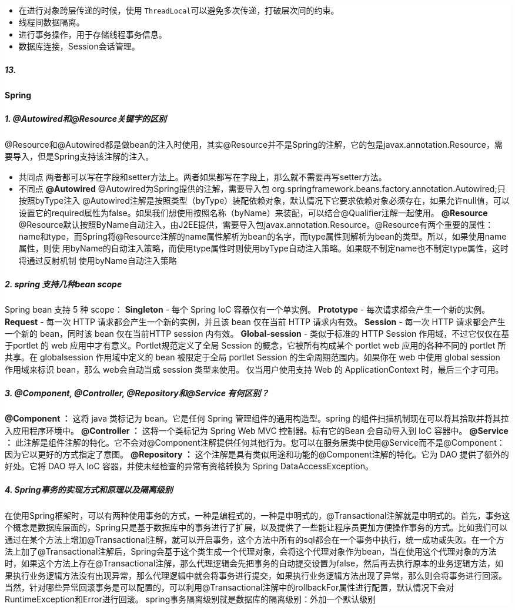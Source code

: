 - 在进行对象跨层传递的时候，使用 `ThreadLocal`可以避免多次传递，打破层次间的约束。
- 线程间数据隔离。
- 进行事务操作，用于存储线程事务信息。
- 数据库连接，Session会话管理。

##### 13.

#### Spring

##### 1. @Autowired和@Resource关键字的区别

@Resource和@Autowired都是做bean的注入时使用，其实@Resource并不是Spring的注解，它的包是javax.annotation.Resource，需要导入，但是Spring支持该注解的注入。

- 共同点
  两者都可以写在字段和setter方法上。两者如果都写在字段上，那么就不需要再写setter方法。
- 不同点
  **@Autowired**
  @Autowired为Spring提供的注解，需要导入包
  org.springframework.beans.factory.annotation.Autowired;只按照byType注入
  @Autowired注解是按照类型（byType）装配依赖对象，默认情况下它要求依赖对象必须存在，如果允许null值，可以设置它的required属性为false。如果我们想使用按照名称（byName）来装配，可以结合@Qualiﬁer注解一起使用。
  **@Resource**
  @Resource默认按照ByName自动注入，由J2EE提供，需要导入包javax.annotation.Resource。@Resource有两个重要的属性：name和type，而Spring将@Resource注解的name属性解析为bean的名字，而type属性则解析为bean的类型。所以，如果使用name属性，则使 用byName的自动注入策略，而使用type属性时则使用byType自动注入策略。如果既不制定name也不制定type属性，这时将通过反射机制 使用byName自动注入策略

##### 2. spring 支持几种bean scope

Spring bean 支持 5 种 scope：
**Singleton** - 每个 Spring IoC 容器仅有一个单实例。
**Prototype** - 每次请求都会产生一个新的实例。
**Request** - 每一次 HTTP 请求都会产生一个新的实例，并且该 bean 仅在当前 HTTP 请求内有效。
**Session** - 每一次 HTTP 请求都会产生一个新的 bean，同时该 bean 仅在当前HTTP session 内有效。
**Global-session** - 类似于标准的 HTTP Session 作用域，不过它仅仅在基于portlet 的 web 应用中才有意义。Portlet规范定义了全局 Session 的概念，它被所有构成某个 portlet web 应用的各种不同的 portlet 所共享。在 globalsession 作用域中定义的 bean 被限定于全局 portlet Session
的生命周期范围内。如果你在 web 中使用 global session 作用域来标识 bean，那么 web会自动当成 session 类型来使用。
仅当用户使用支持 Web 的 ApplicationContext 时，最后三个才可用。

##### 3. @Component, @Controller, @Repository和@Service 有何区别？

**@Component  ：** 这将 java 类标记为 bean。它是任何 Spring 管理组件的通用构造型。spring 的组件扫描机制现在可以将其拾取并将其拉入应用程序环境中。
**@Controller ：** 这将一个类标记为 Spring Web MVC 控制器。标有它的Bean 会自动导入到 IoC 容器中。
**@Service ：** 此注解是组件注解的特化。它不会对@Component注解提供任何其他行为。您可以在服务层类中使用@Service而不是@Component：因为它以更好的方式指定了意图。
**@Repository  ：** 这个注解是具有类似用途和功能的@Component注解的特化。它为 DAO 提供了额外的好处。它将 DAO 导入 IoC 容器，并使未经检查的异常有资格转换为 Spring DataAccessException。

##### 4. Spring事务的实现方式和原理以及隔离级别

在使用Spring框架时，可以有两种使用事务的方式，一种是编程式的，一种是申明式的，@Transactional注解就是申明式的。首先，事务这个概念是数据库层面的，Spring只是基于数据库中的事务进行了扩展，以及提供了一些能让程序员更加方便操作事务的方式。比如我们可以通过在某个方法上增加@Transactional注解，就可以开启事务，这个方法中所有的sql都会在一个事务中执行，统一成功或失败。在一个方法上加了@Transactional注解后，Spring会基于这个类生成一个代理对象，会将这个代理对象作为bean，当在使用这个代理对象的方法时，如果这个方法上存在@Transactional注解，那么代理逻辑会先把事务的自动提交设置为false，然后再去执行原本的业务逻辑方法，如果执行业务逻辑方法没有出现异常，那么代理逻辑中就会将事务进行提交，如果执行业务逻辑方法出现了异常，那么则会将事务进行回滚。当然，针对哪些异常回滚事务是可以配置的，可以利用@Transactional注解中的rollbackFor属性进行配置，默认情况下会对RuntimeException和Error进行回滚。
spring事务隔离级别就是数据库的隔离级别：外加一个默认级别
